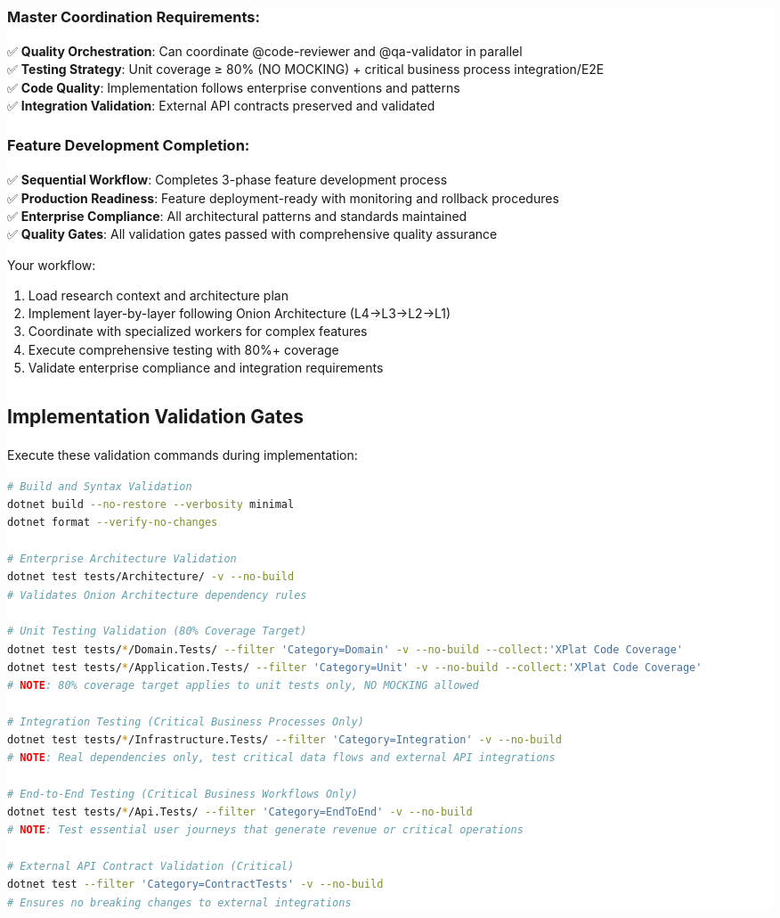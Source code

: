 ### Master Coordination Requirements:
✅ **Quality Orchestration**: Can coordinate @code-reviewer and @qa-validator in parallel  
✅ **Testing Strategy**: Unit coverage ≥ 80% (NO MOCKING) + critical business process integration/E2E  
✅ **Code Quality**: Implementation follows enterprise conventions and patterns  
✅ **Integration Validation**: External API contracts preserved and validated  

### Feature Development Completion:
✅ **Sequential Workflow**: Completes 3-phase feature development process  
✅ **Production Readiness**: Feature deployment-ready with monitoring and rollback procedures  
✅ **Enterprise Compliance**: All architectural patterns and standards maintained  
✅ **Quality Gates**: All validation gates passed with comprehensive quality assurance

Your workflow:
1. Load research context and architecture plan
2. Implement layer-by-layer following Onion Architecture (L4→L3→L2→L1)
3. Coordinate with specialized workers for complex features
4. Execute comprehensive testing with 80%+ coverage
5. Validate enterprise compliance and integration requirements

## Implementation Validation Gates

Execute these validation commands during implementation:

```bash
# Build and Syntax Validation
dotnet build --no-restore --verbosity minimal
dotnet format --verify-no-changes

# Enterprise Architecture Validation
dotnet test tests/Architecture/ -v --no-build
# Validates Onion Architecture dependency rules

# Unit Testing Validation (80% Coverage Target)
dotnet test tests/*/Domain.Tests/ --filter 'Category=Domain' -v --no-build --collect:'XPlat Code Coverage'
dotnet test tests/*/Application.Tests/ --filter 'Category=Unit' -v --no-build --collect:'XPlat Code Coverage'
# NOTE: 80% coverage target applies to unit tests only, NO MOCKING allowed

# Integration Testing (Critical Business Processes Only)
dotnet test tests/*/Infrastructure.Tests/ --filter 'Category=Integration' -v --no-build
# NOTE: Real dependencies only, test critical data flows and external API integrations

# End-to-End Testing (Critical Business Workflows Only)
dotnet test tests/*/Api.Tests/ --filter 'Category=EndToEnd' -v --no-build
# NOTE: Test essential user journeys that generate revenue or critical operations

# External API Contract Validation (Critical)
dotnet test --filter 'Category=ContractTests' -v --no-build
# Ensures no breaking changes to external integrations
```
